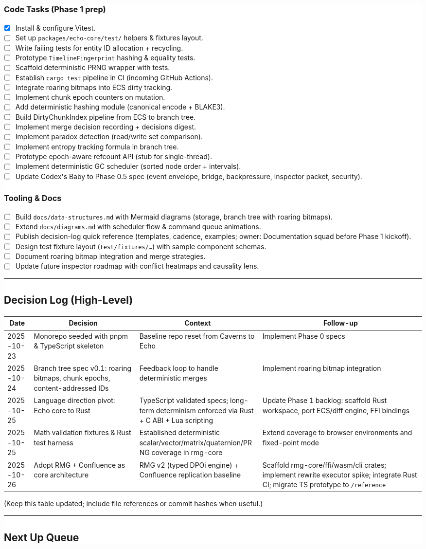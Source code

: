 ### Code Tasks (Phase 1 prep)
- [x] Install & configure Vitest.
- [ ] Set up `packages/echo-core/test/` helpers & fixtures layout.
- [ ] Write failing tests for entity ID allocation + recycling.
- [ ] Prototype `TimelineFingerprint` hashing & equality tests.
- [ ] Scaffold deterministic PRNG wrapper with tests.
- [ ] Establish `cargo test` pipeline in CI (incoming GitHub Actions).
- [ ] Integrate roaring bitmaps into ECS dirty tracking.
- [ ] Implement chunk epoch counters on mutation.
- [ ] Add deterministic hashing module (canonical encode + BLAKE3).
- [ ] Build DirtyChunkIndex pipeline from ECS to branch tree.
- [ ] Implement merge decision recording + decisions digest.
- [ ] Implement paradox detection (read/write set comparison).
- [ ] Implement entropy tracking formula in branch tree.
- [ ] Prototype epoch-aware refcount API (stub for single-thread).
- [ ] Implement deterministic GC scheduler (sorted node order + intervals).
- [ ] Update Codex's Baby to Phase 0.5 spec (event envelope, bridge, backpressure, inspector packet, security).

### Tooling & Docs
- [ ] Build `docs/data-structures.md` with Mermaid diagrams (storage, branch tree with roaring bitmaps).
- [ ] Extend `docs/diagrams.md` with scheduler flow & command queue animations.
- [ ] Publish decision-log quick reference (templates, cadence, examples; owner: Documentation squad before Phase 1 kickoff).
- [ ] Design test fixture layout (`test/fixtures/…`) with sample component schemas.
- [ ] Document roaring bitmap integration and merge strategies.
- [ ] Update future inspector roadmap with conflict heatmaps and causality lens.

---

## Decision Log (High-Level)

| Date | Decision | Context | Follow-up |
| ---- | -------- | ------- | --------- |
| 2025-10-23 | Monorepo seeded with pnpm & TypeScript skeleton | Baseline repo reset from Caverns to Echo | Implement Phase 0 specs |
| 2025-10-24 | Branch tree spec v0.1: roaring bitmaps, chunk epochs, content-addressed IDs | Feedback loop to handle deterministic merges | Implement roaring bitmap integration |
| 2025-10-25 | Language direction pivot: Echo core to Rust | TypeScript validated specs; long-term determinism enforced via Rust + C ABI + Lua scripting | Update Phase 1 backlog: scaffold Rust workspace, port ECS/diff engine, FFI bindings |
| 2025-10-25 | Math validation fixtures & Rust test harness | Established deterministic scalar/vector/matrix/quaternion/PRNG coverage in rmg-core | Extend coverage to browser environments and fixed-point mode |
| 2025-10-26 | Adopt RMG + Confluence as core architecture | RMG v2 (typed DPOi engine) + Confluence replication baseline | Scaffold rmg-core/ffi/wasm/cli crates; implement rewrite executor spike; integrate Rust CI; migrate TS prototype to `/reference` |

(Keep this table updated; include file references or commit hashes when useful.)

---

## Next Up Queue
